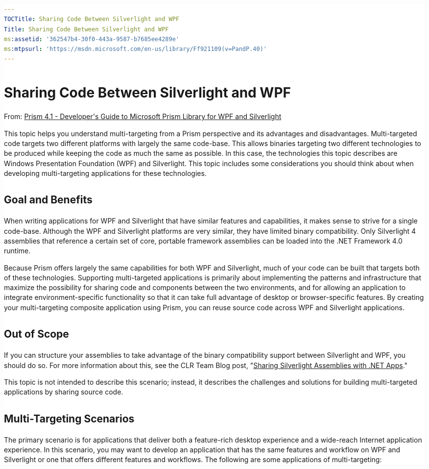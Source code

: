 ```yaml
---
TOCTitle: Sharing Code Between Silverlight and WPF
Title: Sharing Code Between Silverlight and WPF
ms:assetid: '362547b4-30f0-443a-9587-b7685ee4289e'
ms:mtpsurl: 'https://msdn.microsoft.com/en-us/library/Ff921109(v=PandP.40)'
---
```


# Sharing Code Between Silverlight and WPF

From: [Prism 4.1 - Developer's Guide to Microsoft Prism Library for WPF and Silverlight](/patterns-practices/guide/index)

This topic helps you understand multi-targeting from a Prism perspective and its advantages and disadvantages. Multi-targeted code targets two different platforms with largely the same code-base. This allows binaries targeting two different technologies to be produced while keeping the code as much the same as possible. In this case, the technologies this topic describes are Windows Presentation Foundation (WPF) and Silverlight. This topic includes some considerations you should think about when developing multi-targeting applications for these technologies.

## Goal and Benefits

When writing applications for WPF and Silverlight that have similar features and capabilities, it makes sense to strive for a single code-base. Although the WPF and Silverlight platforms are very similar, they have limited binary compatibility. Only Silverlight 4 assemblies that reference a certain set of core, portable framework assemblies can be loaded into the .NET Framework 4.0 runtime.

Because Prism offers largely the same capabilities for both WPF and Silverlight, much of your code can be built that targets both of these technologies. Supporting multi-targeted applications is primarily about implementing the patterns and infrastructure that maximize the possibility for sharing code and components between the two environments, and for allowing an application to integrate environment-specific functionality so that it can take full advantage of desktop or browser-specific features. By creating your multi-targeting composite application using Prism, you can reuse source code across WPF and Silverlight applications.

## Out of Scope

If you can structure your assemblies to take advantage of the binary compatibility support between Silverlight and WPF, you should do so. For more information about this, see the CLR Team Blog post, "[Sharing Silverlight Assemblies with .NET Apps](http://blogs.msdn.com/b/clrteam/archive/2009/12/01/sharing-silverlight-assemblies-with-net-apps.aspx)."

This topic is not intended to describe this scenario; instead, it describes the challenges and solutions for building multi-targeted applications by sharing source code.

## Multi-Targeting Scenarios

The primary scenario is for applications that deliver both a feature-rich desktop experience and a wide-reach Internet application experience. In this scenario, you may want to develop an application that has the same features and workflow on WPF and Silverlight or one that offers different features and workflows. The following are some applications of multi-targeting:
